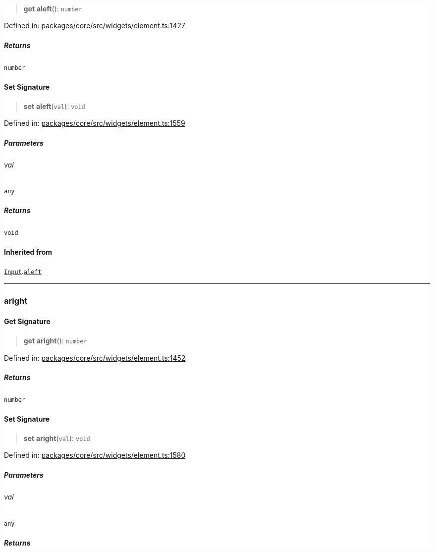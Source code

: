> **get** **aleft**(): `number`

Defined in: [packages/core/src/widgets/element.ts:1427](https://github.com/vdeantoni/unblessed/blob/a72e88c91d2a070cc4394e9ee2afc215f7520f53/packages/core/src/widgets/element.ts#L1427)

##### Returns

`number`

#### Set Signature

> **set** **aleft**(`val`): `void`

Defined in: [packages/core/src/widgets/element.ts:1559](https://github.com/vdeantoni/unblessed/blob/a72e88c91d2a070cc4394e9ee2afc215f7520f53/packages/core/src/widgets/element.ts#L1559)

##### Parameters

###### val

`any`

##### Returns

`void`

#### Inherited from

[`Input`](widgets.input.Class.Input.md).[`aleft`](widgets.input.Class.Input.md#aleft)

***

### aright

#### Get Signature

> **get** **aright**(): `number`

Defined in: [packages/core/src/widgets/element.ts:1452](https://github.com/vdeantoni/unblessed/blob/a72e88c91d2a070cc4394e9ee2afc215f7520f53/packages/core/src/widgets/element.ts#L1452)

##### Returns

`number`

#### Set Signature

> **set** **aright**(`val`): `void`

Defined in: [packages/core/src/widgets/element.ts:1580](https://github.com/vdeantoni/unblessed/blob/a72e88c91d2a070cc4394e9ee2afc215f7520f53/packages/core/src/widgets/element.ts#L1580)

##### Parameters

###### val

`any`

##### Returns
